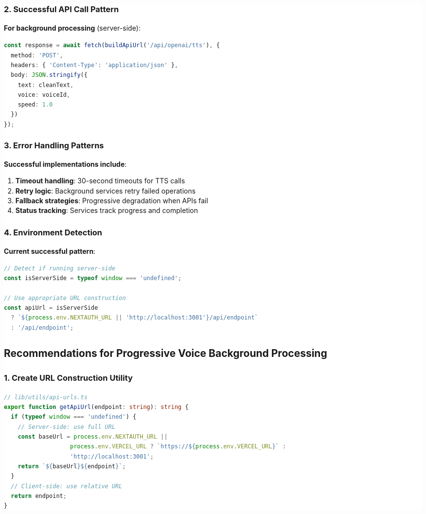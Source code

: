 ### 2. Successful API Call Pattern

**For background processing** (server-side):

```typescript
const response = await fetch(buildApiUrl('/api/openai/tts'), {
  method: 'POST',
  headers: { 'Content-Type': 'application/json' },
  body: JSON.stringify({
    text: cleanText,
    voice: voiceId,
    speed: 1.0
  })
});
```

### 3. Error Handling Patterns

**Successful implementations include**:

1. **Timeout handling**: 30-second timeouts for TTS calls
2. **Retry logic**: Background services retry failed operations
3. **Fallback strategies**: Progressive degradation when APIs fail
4. **Status tracking**: Services track progress and completion

### 4. Environment Detection

**Current successful pattern**:

```typescript
// Detect if running server-side
const isServerSide = typeof window === 'undefined';

// Use appropriate URL construction
const apiUrl = isServerSide 
  ? `${process.env.NEXTAUTH_URL || 'http://localhost:3001'}/api/endpoint`
  : '/api/endpoint';
```

## Recommendations for Progressive Voice Background Processing

### 1. Create URL Construction Utility

```typescript
// lib/utils/api-urls.ts
export function getApiUrl(endpoint: string): string {
  if (typeof window === 'undefined') {
    // Server-side: use full URL
    const baseUrl = process.env.NEXTAUTH_URL || 
                   process.env.VERCEL_URL ? `https://${process.env.VERCEL_URL}` : 
                   'http://localhost:3001';
    return `${baseUrl}${endpoint}`;
  }
  // Client-side: use relative URL
  return endpoint;
}
```
